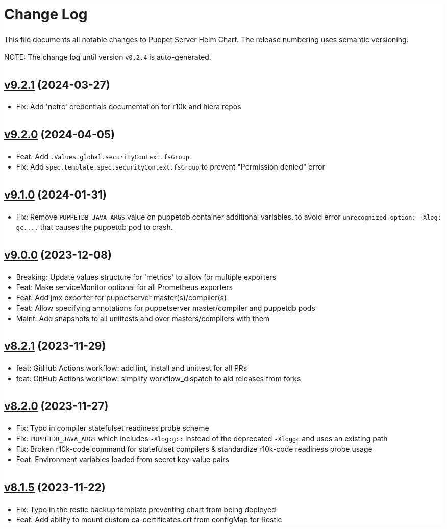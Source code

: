 # Change Log

This file documents all notable changes to Puppet Server Helm Chart. The release
numbering uses [semantic versioning](http://semver.org).

NOTE: The change log until version `v0.2.4` is auto-generated.

## [v9.2.1](https://github.com/puppetlabs/puppetserver-helm-chart/tree/v9.2.1) (2024-03-27)
- Fix: Add 'netrc' credentials documentation for r10k and hiera repos

## [v9.2.0](https://github.com/puppetlabs/puppetserver-helm-chart/tree/v9.2.0) (2024-04-05)
- Feat: Add `.Values.global.securityContext.fsGroup`
- Fix: Add `spec.template.spec.securityContext.fsGroup` to prevent "Permission denied" error

## [v9.1.0](https://github.com/puppetlabs/puppetserver-helm-chart/tree/v9.1.0) (2024-01-31)
- Fix: Remove `PUPPETDB_JAVA_ARGS` value on puppetdb container additional variables, to avoid error `unrecognized option: -Xlog:gc....` that causes the puppetdb pod to crash.

## [v9.0.0](https://github.com/puppetlabs/puppetserver-helm-chart/tree/v9.0.0) (2023-12-08)
- Breaking: Update values structure for 'metrics' to allow for multiple exporters
- Feat: Make serviceMonitor optional for all Prometheus exporters
- Feat: Add jmx exporter for puppetserver master(s)/compiler(s)
- Feat: Allow specifying annotations for puppetserver master/compiler and puppetdb pods
- Maint: Add snapshots to all unittests and over masters/compilers with them

## [v8.2.1](https://github.com/puppetlabs/puppetserver-helm-chart/tree/v8.2.0) (2023-11-29)
- feat: GitHub Actions workflow: add lint, install and unittest for all PRs
- feat: GitHub Actions workflow: simplify workflow_dispatch to aid releases from forks

## [v8.2.0](https://github.com/puppetlabs/puppetserver-helm-chart/tree/v8.2.0) (2023-11-27)
- Fix: Typo in compiler statefulset readiness probe scheme
- Fix: `PUPPETDB_JAVA_ARGS` which includes `-Xlog:gc:` instead of the deprecated `-Xloggc` and uses an existing path
- Fix: Broken r10k-code command for statefulset compilers & standardize r10k-code readiness probe usage
- Feat: Environment variables loaded from secret key-value pairs

## [v8.1.5](https://github.com/puppetlabs/puppetserver-helm-chart/tree/v8.1.5) (2023-11-22)
- Fix: Typo in the restic backup template preventing chart from being deployed
- Feat: Add ability to mount custom ca-certificates.crt from configMap for Restic
